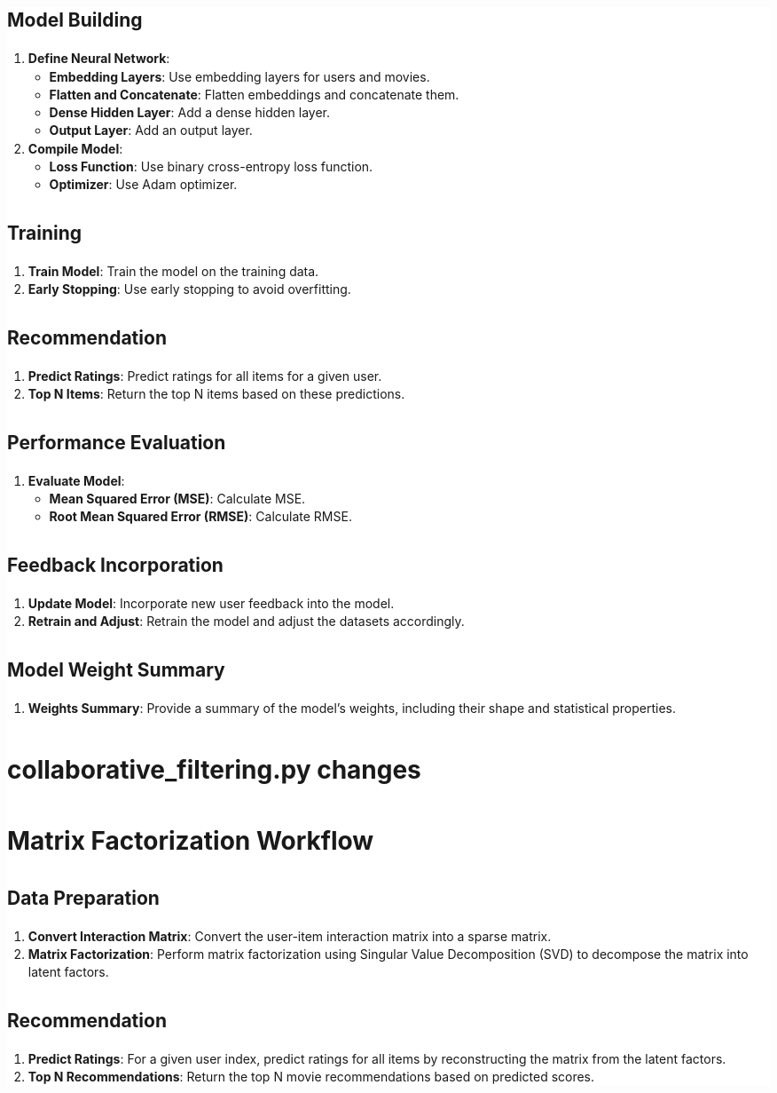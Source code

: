 ## Model Building
1. **Define Neural Network**:
   - **Embedding Layers**: Use embedding layers for users and movies.
   - **Flatten and Concatenate**: Flatten embeddings and concatenate them.
   - **Dense Hidden Layer**: Add a dense hidden layer.
   - **Output Layer**: Add an output layer.
2. **Compile Model**:
   - **Loss Function**: Use binary cross-entropy loss function.
   - **Optimizer**: Use Adam optimizer.

## Training
1. **Train Model**: Train the model on the training data.
2. **Early Stopping**: Use early stopping to avoid overfitting.

## Recommendation
1. **Predict Ratings**: Predict ratings for all items for a given user.
2. **Top N Items**: Return the top N items based on these predictions.

## Performance Evaluation
1. **Evaluate Model**:
   - **Mean Squared Error (MSE)**: Calculate MSE.
   - **Root Mean Squared Error (RMSE)**: Calculate RMSE.

## Feedback Incorporation
1. **Update Model**: Incorporate new user feedback into the model.
2. **Retrain and Adjust**: Retrain the model and adjust the datasets accordingly.

## Model Weight Summary
1. **Weights Summary**: Provide a summary of the model’s weights, including their shape and statistical properties.

# collaborative_filtering.py changes

# Matrix Factorization Workflow

## Data Preparation
1. **Convert Interaction Matrix**: Convert the user-item interaction matrix into a sparse matrix.
2. **Matrix Factorization**: Perform matrix factorization using Singular Value Decomposition (SVD) to decompose the matrix into latent factors.

## Recommendation
1. **Predict Ratings**: For a given user index, predict ratings for all items by reconstructing the matrix from the latent factors.
2. **Top N Recommendations**: Return the top N movie recommendations based on predicted scores.
